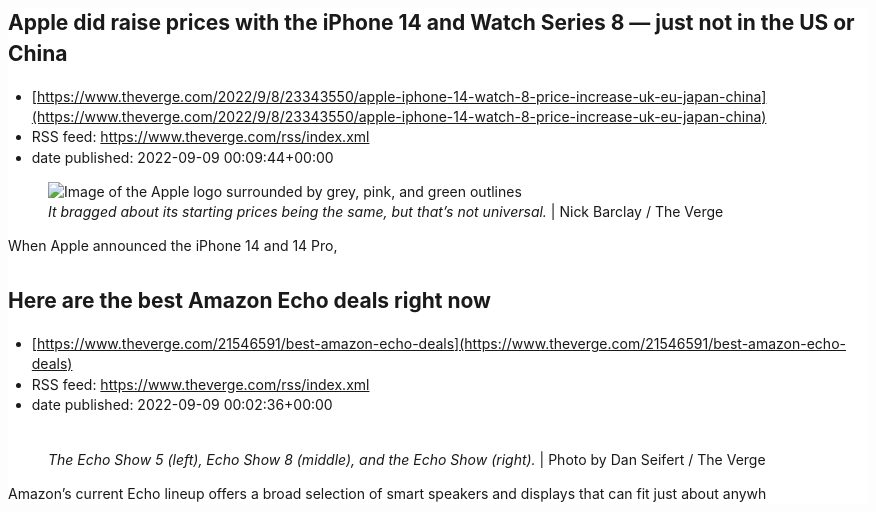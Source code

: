 ## Apple did raise prices with the iPhone 14 and Watch Series 8 — just not in the US or China
 - [https://www.theverge.com/2022/9/8/23343550/apple-iphone-14-watch-8-price-increase-uk-eu-japan-china](https://www.theverge.com/2022/9/8/23343550/apple-iphone-14-watch-8-price-increase-uk-eu-japan-china)
 - RSS feed: https://www.theverge.com/rss/index.xml
 - date published: 2022-09-09 00:09:44+00:00

<figure>
      <img alt="Image of the Apple logo surrounded by grey, pink, and green outlines" src="https://cdn.vox-cdn.com/thumbor/2gKSvvCzw12bvrRXVb0PY2EjFU4=/0x0:2040x1360/1310x873/cdn.vox-cdn.com/uploads/chorus_image/image/71341860/VRG_Illo_N_Barclay_5_apple.0.jpg" />
        <figcaption><em>It bragged about its starting prices being the same, but that’s not universal.</em> | Nick Barclay / The Verge</figcaption>
    </figure>

  <p id="i7xeCg">When Apple announced the iPhone 14 and 14 Pro, 

## Here are the best Amazon Echo deals right now
 - [https://www.theverge.com/21546591/best-amazon-echo-deals](https://www.theverge.com/21546591/best-amazon-echo-deals)
 - RSS feed: https://www.theverge.com/rss/index.xml
 - date published: 2022-09-09 00:02:36+00:00

<figure>
      <img alt="" src="https://cdn.vox-cdn.com/thumbor/mj7LGifJ1euP-dbrplwPMhD36I4=/0x0:2040x1360/1310x873/cdn.vox-cdn.com/uploads/chorus_image/image/67781485/dseifert_191123_3810_0012.0.jpg" />
        <figcaption><em>The Echo Show 5 (left), Echo Show 8 (middle), and the Echo Show (right).</em> | Photo by Dan Seifert / The Verge</figcaption>
    </figure>

  <p id="Wj5rqV">Amazon’s current Echo lineup offers a broad selection of smart speakers and displays that can fit just about anywh
